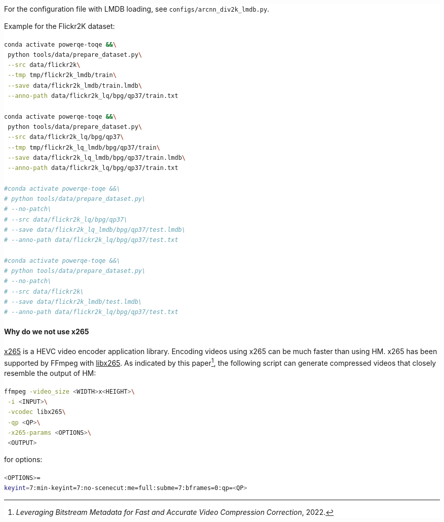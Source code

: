 For the configuration file with LMDB loading, see `configs/arcnn_div2k_lmdb.py`.

Example for the Flickr2K dataset:

```bash
conda activate powerqe-toqe &&\
 python tools/data/prepare_dataset.py\
 --src data/flickr2k\
 --tmp tmp/flickr2k_lmdb/train\
 --save data/flickr2k_lmdb/train.lmdb\
 --anno-path data/flickr2k_lq/bpg/qp37/train.txt

conda activate powerqe-toqe &&\
 python tools/data/prepare_dataset.py\
 --src data/flickr2k_lq/bpg/qp37\
 --tmp tmp/flickr2k_lq_lmdb/bpg/qp37/train\
 --save data/flickr2k_lq_lmdb/bpg/qp37/train.lmdb\
 --anno-path data/flickr2k_lq/bpg/qp37/train.txt

#conda activate powerqe-toqe &&\
# python tools/data/prepare_dataset.py\
# --no-patch\
# --src data/flickr2k_lq/bpg/qp37\
# --save data/flickr2k_lq_lmdb/bpg/qp37/test.lmdb\
# --anno-path data/flickr2k_lq/bpg/qp37/test.txt

#conda activate powerqe-toqe &&\
# python tools/data/prepare_dataset.py\
# --no-patch\
# --src data/flickr2k\
# --save data/flickr2k_lmdb/test.lmdb\
# --anno-path data/flickr2k_lq/bpg/qp37/test.txt
```

#### Why do we not use x265

[x265](https://www.x265.org) is a HEVC video encoder application library. Encoding videos using x265 can be much faster than using HM. x265 has been supported by FFmpeg with [libx265](https://trac.ffmpeg.org/wiki/Encode/H.265). As indicated by this paper[^paper-x265], the following script can generate compressed videos that closely resemble the output of HM:

```bash
ffmpeg -video_size <WIDTH>x<HEIGHT>\
 -i <INPUT>\
 -vcodec libx265\
 -qp <QP>\
 -x265-params <OPTIONS>\
 <OUTPUT>
```

for options:

```bash
<OPTIONS>=
keyint=7:min-keyint=7:no-scenecut:me=full:subme=7:bframes=0:qp=<QP>
```


[^mfqev2]: *MFQE 2.0: A New Approach for Multi-frame Quality Enhancement on Compressed Video*, 2019.
[^paper-x265]: *Leveraging Bitstream Metadata for Fast and Accurate Video Compression Correction*, 2022.
[^qp-offset]: Proposal [JCTVC-X0038](http://phenix.it-sudparis.eu/jct/doc_end_user/current_document.php?id=10496).